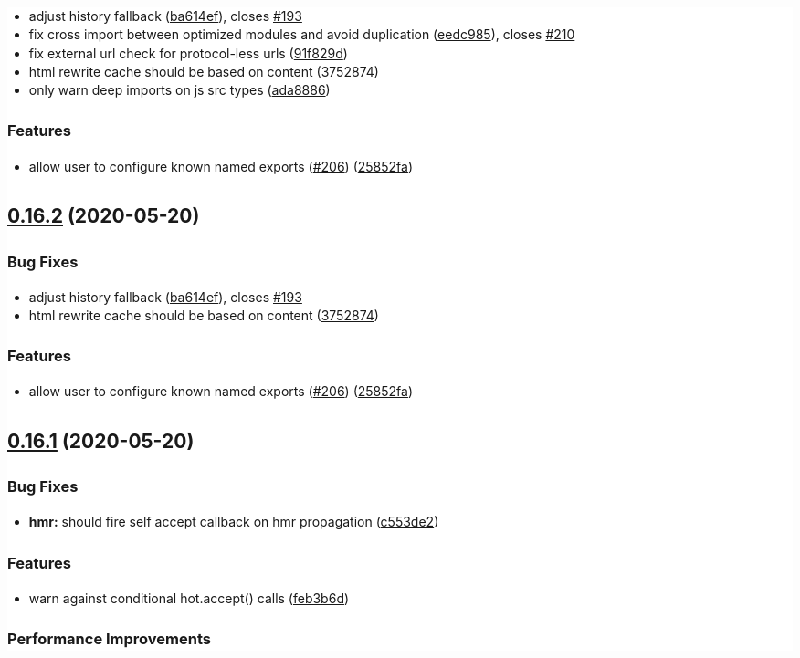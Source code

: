 * adjust history fallback ([ba614ef](https://github.com/vuejs/vite/commit/ba614ef59b576c2ea34baa580adb59d6d16625e8)), closes [#193](https://github.com/vuejs/vite/issues/193)
* fix cross import between optimized modules and avoid duplication ([eedc985](https://github.com/vuejs/vite/commit/eedc985b1f7108373a762b9d1fc94842fd40c17f)), closes [#210](https://github.com/vuejs/vite/issues/210)
* fix external url check for protocol-less urls ([91f829d](https://github.com/vuejs/vite/commit/91f829dc1bfb5c1ed8411751b31f17c2322ed0a7))
* html rewrite cache should be based on content ([3752874](https://github.com/vuejs/vite/commit/3752874481ceef6188d5783d21e1fbc5e150a932))
* only warn deep imports on js src types ([ada8886](https://github.com/vuejs/vite/commit/ada8886e36578c7f43b7cd12bacd65e5a7c4c6e4))


### Features

* allow user to configure known named exports ([#206](https://github.com/vuejs/vite/issues/206)) ([25852fa](https://github.com/vuejs/vite/commit/25852fa8f7087ed50764a4a955a9397b930c1f87))



## [0.16.2](https://github.com/vuejs/vite/compare/v0.16.1...v0.16.2) (2020-05-20)


### Bug Fixes

* adjust history fallback ([ba614ef](https://github.com/vuejs/vite/commit/ba614ef59b576c2ea34baa580adb59d6d16625e8)), closes [#193](https://github.com/vuejs/vite/issues/193)
* html rewrite cache should be based on content ([3752874](https://github.com/vuejs/vite/commit/3752874481ceef6188d5783d21e1fbc5e150a932))


### Features

* allow user to configure known named exports ([#206](https://github.com/vuejs/vite/issues/206)) ([25852fa](https://github.com/vuejs/vite/commit/25852fa8f7087ed50764a4a955a9397b930c1f87))



## [0.16.1](https://github.com/vuejs/vite/compare/v0.16.0...v0.16.1) (2020-05-20)


### Bug Fixes

* **hmr:** should fire self accept callback on hmr propagation ([c553de2](https://github.com/vuejs/vite/commit/c553de26234e64ed3cdccd216630a6b5cd49f8f8))


### Features

* warn against conditional hot.accept() calls ([feb3b6d](https://github.com/vuejs/vite/commit/feb3b6d29381c80e6e24a7f629941d1401401cf5))


### Performance Improvements
